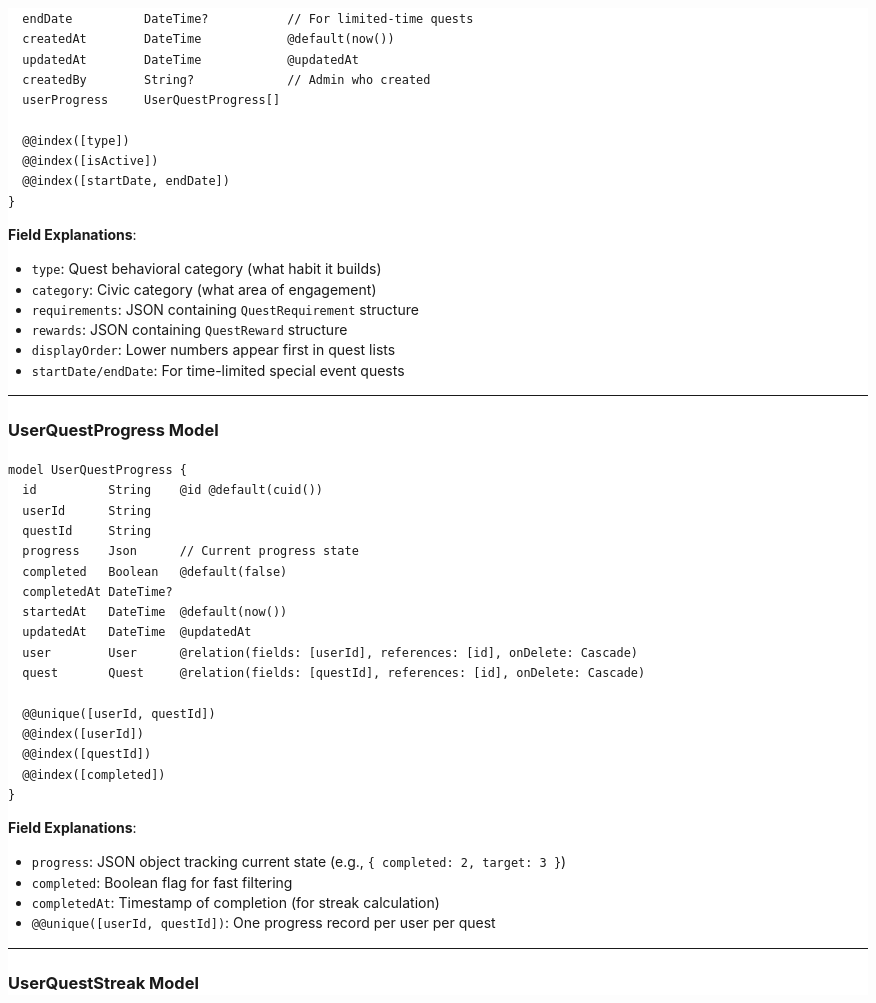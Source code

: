 ```prisma
  endDate          DateTime?           // For limited-time quests
  createdAt        DateTime            @default(now())
  updatedAt        DateTime            @updatedAt
  createdBy        String?             // Admin who created
  userProgress     UserQuestProgress[]

  @@index([type])
  @@index([isActive])
  @@index([startDate, endDate])
}
```

**Field Explanations**:
- `type`: Quest behavioral category (what habit it builds)
- `category`: Civic category (what area of engagement)
- `requirements`: JSON containing `QuestRequirement` structure
- `rewards`: JSON containing `QuestReward` structure
- `displayOrder`: Lower numbers appear first in quest lists
- `startDate/endDate`: For time-limited special event quests

---

### UserQuestProgress Model

```prisma
model UserQuestProgress {
  id          String    @id @default(cuid())
  userId      String
  questId     String
  progress    Json      // Current progress state
  completed   Boolean   @default(false)
  completedAt DateTime?
  startedAt   DateTime  @default(now())
  updatedAt   DateTime  @updatedAt
  user        User      @relation(fields: [userId], references: [id], onDelete: Cascade)
  quest       Quest     @relation(fields: [questId], references: [id], onDelete: Cascade)

  @@unique([userId, questId])
  @@index([userId])
  @@index([questId])
  @@index([completed])
}
```

**Field Explanations**:
- `progress`: JSON object tracking current state (e.g., `{ completed: 2, target: 3 }`)
- `completed`: Boolean flag for fast filtering
- `completedAt`: Timestamp of completion (for streak calculation)
- `@@unique([userId, questId])`: One progress record per user per quest

---

### UserQuestStreak Model

